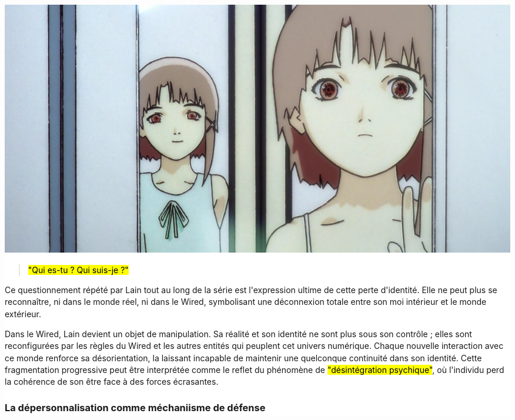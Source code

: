 ![](image-151.png)
> <mark>"Qui es-tu ? Qui suis-je ?"</mark>

Ce questionnement répété par Lain tout au long de la série est l'expression ultime de cette perte d'identité. Elle ne peut plus se reconnaître, ni dans le monde réel, ni dans le Wired, symbolisant une déconnexion totale entre son moi intérieur et le monde extérieur.

Dans le Wired, Lain devient un objet de manipulation. Sa réalité et son identité ne sont plus sous son contrôle ; elles sont reconfigurées par les règles du Wired et les autres entités qui peuplent cet univers numérique. Chaque nouvelle interaction avec ce monde renforce sa désorientation, la laissant incapable de maintenir une quelconque continuité dans son identité. Cette fragmentation progressive peut être interprétée comme le reflet du phénomène de <mark>"désintégration psychique"</mark>, où l'individu perd la cohérence de son être face à des forces écrasantes.

### La dépersonnalisation comme méchaniisme de défense
